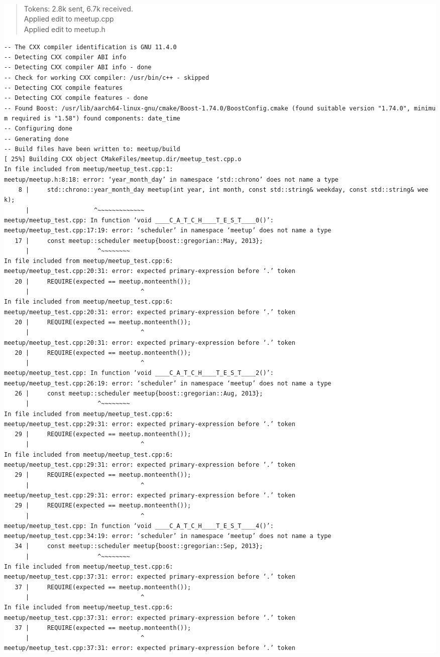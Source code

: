 > Tokens: 2.8k sent, 6.7k received.  
> Applied edit to meetup.cpp  
> Applied edit to meetup.h  
```
-- The CXX compiler identification is GNU 11.4.0
-- Detecting CXX compiler ABI info
-- Detecting CXX compiler ABI info - done
-- Check for working CXX compiler: /usr/bin/c++ - skipped
-- Detecting CXX compile features
-- Detecting CXX compile features - done
-- Found Boost: /usr/lib/aarch64-linux-gnu/cmake/Boost-1.74.0/BoostConfig.cmake (found suitable version "1.74.0", minimum required is "1.58") found components: date_time 
-- Configuring done
-- Generating done
-- Build files have been written to: meetup/build
[ 25%] Building CXX object CMakeFiles/meetup.dir/meetup_test.cpp.o
In file included from meetup/meetup_test.cpp:1:
meetup/meetup.h:8:18: error: ‘year_month_day’ in namespace ‘std::chrono’ does not name a type
    8 |     std::chrono::year_month_day meetup(int year, int month, const std::string& weekday, const std::string& week);
      |                  ^~~~~~~~~~~~~~
meetup/meetup_test.cpp: In function ‘void ____C_A_T_C_H____T_E_S_T____0()’:
meetup/meetup_test.cpp:17:19: error: ‘scheduler’ in namespace ‘meetup’ does not name a type
   17 |     const meetup::scheduler meetup{boost::gregorian::May, 2013};
      |                   ^~~~~~~~~
In file included from meetup/meetup_test.cpp:6:
meetup/meetup_test.cpp:20:31: error: expected primary-expression before ‘.’ token
   20 |     REQUIRE(expected == meetup.monteenth());
      |                               ^
In file included from meetup/meetup_test.cpp:6:
meetup/meetup_test.cpp:20:31: error: expected primary-expression before ‘.’ token
   20 |     REQUIRE(expected == meetup.monteenth());
      |                               ^
meetup/meetup_test.cpp:20:31: error: expected primary-expression before ‘.’ token
   20 |     REQUIRE(expected == meetup.monteenth());
      |                               ^
meetup/meetup_test.cpp: In function ‘void ____C_A_T_C_H____T_E_S_T____2()’:
meetup/meetup_test.cpp:26:19: error: ‘scheduler’ in namespace ‘meetup’ does not name a type
   26 |     const meetup::scheduler meetup{boost::gregorian::Aug, 2013};
      |                   ^~~~~~~~~
In file included from meetup/meetup_test.cpp:6:
meetup/meetup_test.cpp:29:31: error: expected primary-expression before ‘.’ token
   29 |     REQUIRE(expected == meetup.monteenth());
      |                               ^
In file included from meetup/meetup_test.cpp:6:
meetup/meetup_test.cpp:29:31: error: expected primary-expression before ‘.’ token
   29 |     REQUIRE(expected == meetup.monteenth());
      |                               ^
meetup/meetup_test.cpp:29:31: error: expected primary-expression before ‘.’ token
   29 |     REQUIRE(expected == meetup.monteenth());
      |                               ^
meetup/meetup_test.cpp: In function ‘void ____C_A_T_C_H____T_E_S_T____4()’:
meetup/meetup_test.cpp:34:19: error: ‘scheduler’ in namespace ‘meetup’ does not name a type
   34 |     const meetup::scheduler meetup{boost::gregorian::Sep, 2013};
      |                   ^~~~~~~~~
In file included from meetup/meetup_test.cpp:6:
meetup/meetup_test.cpp:37:31: error: expected primary-expression before ‘.’ token
   37 |     REQUIRE(expected == meetup.monteenth());
      |                               ^
In file included from meetup/meetup_test.cpp:6:
meetup/meetup_test.cpp:37:31: error: expected primary-expression before ‘.’ token
   37 |     REQUIRE(expected == meetup.monteenth());
      |                               ^
meetup/meetup_test.cpp:37:31: error: expected primary-expression before ‘.’ token
```